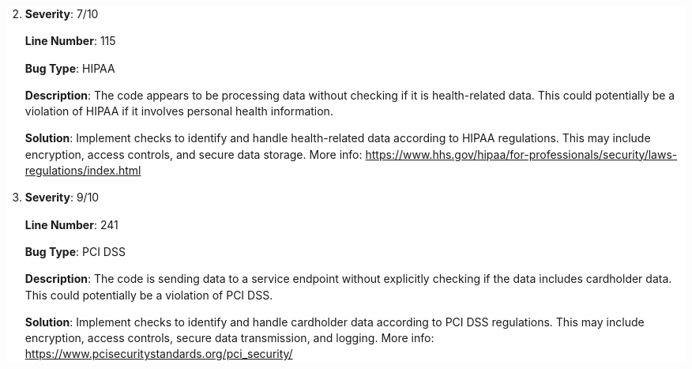 2. **Severity**: 7/10

   **Line Number**: 115

   **Bug Type**: HIPAA

   **Description**: The code appears to be processing data without checking if it is health-related data. This could potentially be a violation of HIPAA if it involves personal health information.

   **Solution**: Implement checks to identify and handle health-related data according to HIPAA regulations. This may include encryption, access controls, and secure data storage. More info: https://www.hhs.gov/hipaa/for-professionals/security/laws-regulations/index.html


3. **Severity**: 9/10

   **Line Number**: 241

   **Bug Type**: PCI DSS

   **Description**: The code is sending data to a service endpoint without explicitly checking if the data includes cardholder data. This could potentially be a violation of PCI DSS.

   **Solution**: Implement checks to identify and handle cardholder data according to PCI DSS regulations. This may include encryption, access controls, secure data transmission, and logging. More info: https://www.pcisecuritystandards.org/pci_security/




